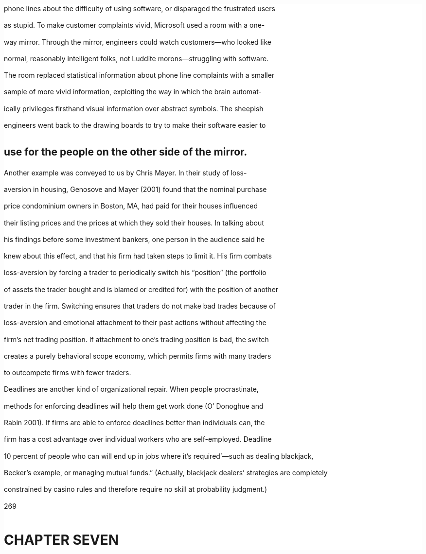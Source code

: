 phone lines about the difficulty of using software, or disparaged the frustrated users

as stupid. To make customer complaints vivid, Microsoft used a room with a one-

way mirror. Through the mirror, engineers could watch customers—who looked like

normal, reasonably intelligent folks, not Luddite morons—struggling with software.

The room replaced statistical information about phone line complaints with a smaller

sample of more vivid information, exploiting the way in which the brain automat-

ically privileges firsthand visual information over abstract symbols. The sheepish

engineers went back to the drawing boards to try to make their software easier to

## use for the people on the other side of the mirror.

Another example was conveyed to us by Chris Mayer. In their study of loss-

aversion in housing, Genosove and Mayer (2001) found that the nominal purchase

price condominium owners in Boston, MA, had paid for their houses influenced

their listing prices and the prices at which they sold their houses. In talking about

his findings before some investment bankers, one person in the audience said he

knew about this effect, and that his firm had taken steps to limit it. His firm combats

loss-aversion by forcing a trader to periodically switch his “position” (the portfolio

of assets the trader bought and is blamed or credited for) with the position of another

trader in the firm. Switching ensures that traders do not make bad trades because of

loss-aversion and emotional attachment to their past actions without affecting the

firm’s net trading position. If attachment to one’s trading position is bad, the switch

creates a purely behavioral scope economy, which permits firms with many traders

to outcompete firms with fewer traders.

Deadlines are another kind of organizational repair. When people procrastinate,

methods for enforcing deadlines will help them get work done (O’ Donoghue and

Rabin 2001). If firms are able to enforce deadlines better than individuals can, the

firm has a cost advantage over individual workers who are self-employed. Deadline

10 percent of people who can will end up in jobs where it’s required’—such as dealing blackjack,

Becker’s example, or managing mutual funds.” (Actually, blackjack dealers’ strategies are completely

constrained by casino rules and therefore require no skill at probability judgment.)

269

# CHAPTER SEVEN
